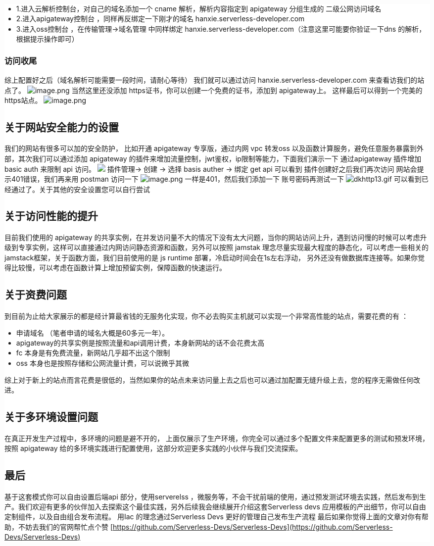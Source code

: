 - 1.进入云解析控制台，对自己的域名添加一个 cname 解析，解析内容指定到 apigateway 分组生成的 二级公网访问域名
- 2.进入apigateway控制台 ，同样再反绑定一下刚才的域名 hanxie.serverless-developer.com
- 3.进入oss控制台 ，在传输管理->域名管理 中同样绑定 hanxie.serverless-developer.com（注意这里可能要你验证一下dns 的解析，根据提示操作即可）
### 访问收尾
综上配置好之后（域名解析可能需要一段时间，请耐心等待） 我们就可以通过访问 hanxie.serverless-developer.com 来查看访我们的站点了。
![image.png](https://intranetproxy.alipay.com/skylark/lark/0/2021/png/13970/1635067988403-fe91a4cb-f952-4e85-901b-105142e45f4f.png#clientId=u7ec7e16f-8dd3-4&height=951&id=KCEX3&margin=%5Bobject%20Object%5D&name=image.png&originHeight=1902&originWidth=3242&originalType=binary&ratio=1&status=done&style=none&taskId=ucee462a3-646b-456d-ab78-9acf7662fe4&width=1621)
当然这里还没添加 https证书，你可以创建一个免费的证书，添加到 apigateway上。 这样最后可以得到一个完美的https站点。
![image.png](https://intranetproxy.alipay.com/skylark/lark/0/2021/png/13970/1635076043828-88a883bd-1712-48ba-80e6-1e467acf6a36.png#clientId=u6061a79a-8bcd-4&from=paste&height=134&id=u557042a7&margin=%5Bobject%20Object%5D&name=image.png&originHeight=268&originWidth=3082&originalType=binary&ratio=1&size=147505&status=done&style=none&taskId=u41a67153-0060-437b-a9a1-4828c7b2104&width=1541)
## 关于网站安全能力的设置
我们的网站有很多可以加的安全防护， 比如开通 apigateway 专享版，通过内网 vpc 转发oss 以及函数计算服务，避免任意服务暴露到外部，其次我们可以通过添加 apigateway 的插件来增加流量控制，jwt鉴权，ip限制等能力，下面我们演示一下 通过apigateway 插件增加 basic auth 来限制 api 访问。
![](https://img.alicdn.com/imgextra/i2/O1CN01z6RiT21e1U7TIbGuT_!!6000000003811-1-tps-1777-944.gif#id=XZlJh&originHeight=944&originWidth=1777&originalType=binary&ratio=1&status=done&style=none)
插件管理-> 创建 -> 选择 basis auther -> 绑定 get api
可以看到 插件创建好之后我们再次访问 网站会提示401错误，我们再来用 postman 访问一下
![image.png](https://intranetproxy.alipay.com/skylark/lark/0/2021/png/13970/1635067988443-7956d2e8-3df7-49ad-8d5d-f0e297ddb44f.png#clientId=u7ec7e16f-8dd3-4&height=977&id=dfdCL&margin=%5Bobject%20Object%5D&name=image.png&originHeight=1954&originWidth=3584&originalType=binary&ratio=1&status=done&style=none&taskId=u1a661c6e-fb83-40bc-bc09-0e41b1d3b0e&width=1792)
一样是401，然后我们添加一下 账号密码再测试一下
![dkhttp13.gif](https://intranetproxy.alipay.com/skylark/lark/0/2021/gif/13970/1635067988470-b6cfc23a-a284-43c4-9048-acd44f4a187a.gif#clientId=u7ec7e16f-8dd3-4&height=944&id=ZCnmi&margin=%5Bobject%20Object%5D&name=dkhttp13.gif&originHeight=944&originWidth=1777&originalType=binary&ratio=1&status=done&style=none&taskId=uae1c39eb-70b5-4469-819f-66c323c833e&width=1777)
可以看到已经通过了。关于其他的安全设置您可以自行尝试
## 关于访问性能的提升
目前我们使用的 apigateway 的共享实例，在并发访问量不大的情况下没有太大问题，当你的网站访问上升，遇到访问慢的时候可以考虑升级到专享实例，这样可以直接通过内网访问静态资源和函数，另外可以按照 jamstak 理念尽量实现最大程度的静态化，可以考虑一些相关的 jamstack框架，关于函数方面，我们目前使用的是 js runtime 部署，冷启动时间会在1s左右浮动， 另外还没有做数据库连接等。如果你觉得比较慢，可以考虑在函数计算上增加预留实例，保障函数的快速运行。
## 关于资费问题
到目前为止给大家展示的都是经计算最省钱的无服务化实现，你不必去购买主机就可以实现一个非常高性能的站点，需要花费的有 ：

- 申请域名 （笔者申请的域名大概是60多元一年）。
- apigateway的共享实例是按照流量和api调用计费，本身新网站的话不会花费太高
- fc 本身是有免费流量，新网站几乎超不出这个限制
- oss 本身也是按照存储和公网流量计费，可以说微乎其微

综上对于新上的站点而言花费是很低的，当然如果你的站点未来访问量上去之后也可以通过加配置无缝升级上去，您的程序无需做任何改进。
## 关于多环境设置问题
在真正开发生产过程中，多环境的问题是避不开的， 上面仅展示了生产环境，你完全可以通过多个配置文件来配置更多的测试和预发环境，按照 apigateway 给的多环境实践进行配置使用，这部分欢迎更多实践的小伙伴与我们交流探索。
## 最后
基于这套模式你可以自由设置后端api 部分，使用serverelss ，微服务等，不会干扰前端的使用，通过预发测试环境去实践，然后发布到生产。我们欢迎有更多的伙伴加入去探索这个最佳实践，另外后续我会继续展开介绍这套Serverless devs 应用模板的产出细节，你可以自由定制组件，以及自由组合发布流程。 用Iac 的理念通过Serverless Devs 更好的管理自己发布生产流程
最后如果你觉得上面的文章对你有帮助，不妨去我们的官网帮忙点个赞
[https://github.com/Serverless-Devs/Serverless-Devs](https://github.com/Serverless-Devs/Serverless-Devs)


